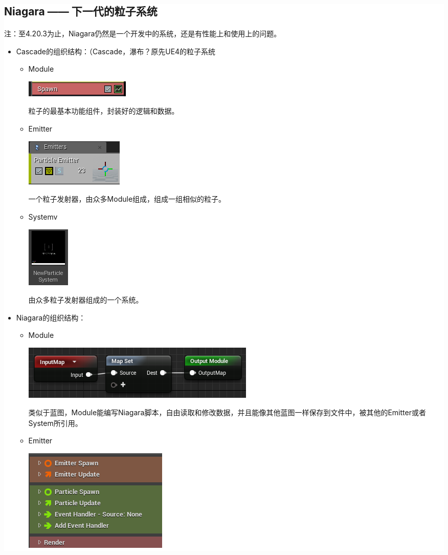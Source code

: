 Niagara —— 下一代的粒子系统
---
注：至4.20.3为止，Niagara仍然是一个开发中的系统，还是有性能上和使用上的问题。

* Cascade的组织结构：（Cascade，瀑布？原先UE4的粒子系统
    * Module

        ![](./image/Niagara/0001.png)

        粒子的最基本功能组件，封装好的逻辑和数据。
    * Emitter

        ![](./image/Niagara/0002.png)

        一个粒子发射器，由众多Module组成，组成一组相似的粒子。
    * Systemv

        ![](./image/Niagara/0003.png)

        由众多粒子发射器组成的一个系统。

* Niagara的组织结构：
    * Module

        ![](./image/Niagara/0004.png)

        类似于蓝图，Module能编写Niagara脚本，自由读取和修改数据，并且能像其他蓝图一样保存到文件中，被其他的Emitter或者System所引用。
    * Emitter

        ![](./image/Niagara/0005.png)
